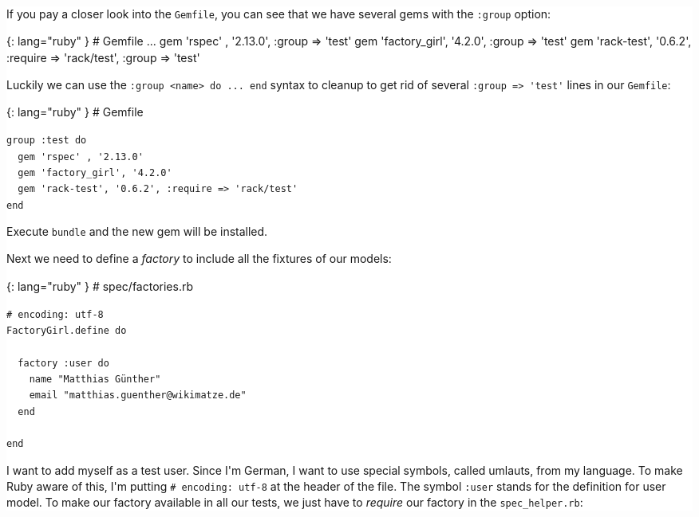 
If you pay a closer look into the `Gemfile`, you can see that we have several gems with the `:group` option:


{: lang="ruby" }
    # Gemfile
    ...
    gem 'rspec' , '2.13.0', :group => 'test'
    gem 'factory_girl', '4.2.0', :group => 'test'
    gem 'rack-test', '0.6.2', :require => 'rack/test', :group => 'test'


Luckily we can use the `:group <name> do ... end` syntax to cleanup  to get rid of several `:group => 'test'` lines in
our `Gemfile`:


{: lang="ruby" }
    # Gemfile

    group :test do
      gem 'rspec' , '2.13.0'
      gem 'factory_girl', '4.2.0'
      gem 'rack-test', '0.6.2', :require => 'rack/test'
    end


Execute `bundle` and the new gem will be installed.


Next we need to define a *factory* to include all the fixtures of our models:


{: lang="ruby" }
    # spec/factories.rb

    # encoding: utf-8
    FactoryGirl.define do

      factory :user do
        name "Matthias Günther"
        email "matthias.guenther@wikimatze.de"
      end

    end


I want to add myself as a test user. Since I'm German, I want to use special symbols, called umlauts, from my language.
To make Ruby aware of this, I'm putting `# encoding: utf-8` at the header of the file. The symbol `:user` stands for
the definition for user model. To make our factory available in all our tests, we just have to *require* our factory
in the `spec_helper.rb`:
